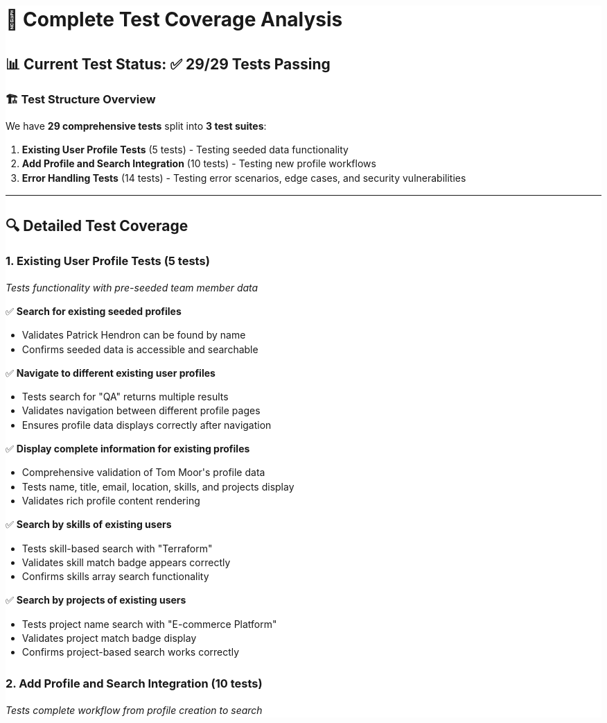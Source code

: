 # 🧪 Complete Test Coverage Analysis

## 📊 **Current Test Status: ✅ 29/29 Tests Passing**

### 🏗️ **Test Structure Overview**

We have **29 comprehensive tests** split into **3 test suites**:

1. **Existing User Profile Tests** (5 tests) - Testing seeded data functionality
2. **Add Profile and Search Integration** (10 tests) - Testing new profile workflows
3. **Error Handling Tests** (14 tests) - Testing error scenarios, edge cases, and security vulnerabilities

---

## 🔍 **Detailed Test Coverage**

### **1. Existing User Profile Tests** (5 tests)

_Tests functionality with pre-seeded team member data_

✅ **Search for existing seeded profiles**

- Validates Patrick Hendron can be found by name
- Confirms seeded data is accessible and searchable

✅ **Navigate to different existing user profiles**

- Tests search for "QA" returns multiple results
- Validates navigation between different profile pages
- Ensures profile data displays correctly after navigation

✅ **Display complete information for existing profiles**

- Comprehensive validation of Tom Moor's profile data
- Tests name, title, email, location, skills, and projects display
- Validates rich profile content rendering

✅ **Search by skills of existing users**

- Tests skill-based search with "Terraform"
- Validates skill match badge appears correctly
- Confirms skills array search functionality

✅ **Search by projects of existing users**

- Tests project name search with "E-commerce Platform"
- Validates project match badge display
- Confirms project-based search works correctly

### **2. Add Profile and Search Integration** (10 tests)

_Tests complete workflow from profile creation to search_
